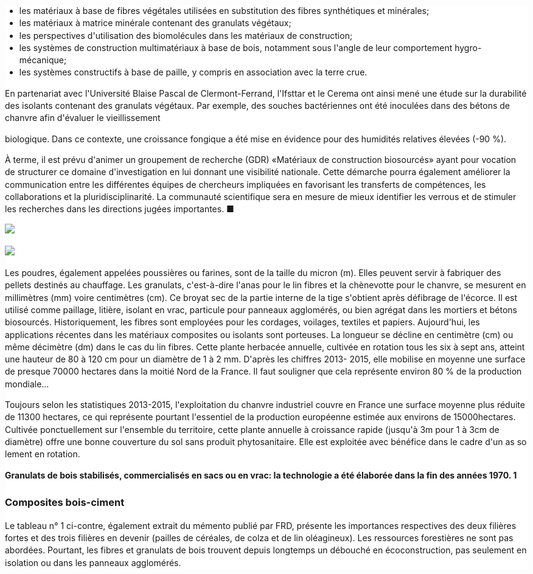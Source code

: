 - les matériaux à base de fibres végétales utilisées en substitution des fibres synthétiques et minérales;
- les matériaux à matrice minérale contenant des granulats végétaux;
- les perspectives d'utilisation des biomolécules dans les matériaux de construction;
- les systèmes de construction multimatériaux à base de bois, notamment sous l'angle de leur comportement hygro-mécanique;
- les systèmes constructifs à base de paille, y compris en association avec la terre crue.

En partenariat avec l'Université Blaise Pascal de Clermont-Ferrand, l'Ifsttar et le Cerema ont ainsi mené une étude sur la durabilité des isolants contenant des granulats végétaux. Par exemple, des souches bactériennes ont été inoculées dans des bétons de chanvre afin d'évaluer le vieillissement

biologique. Dans ce contexte, une croissance fongique a été mise en évidence pour des humidités relatives élevées (-90 %).

À terme, il est prévu d'animer un groupement de recherche (GDR) «Matériaux de construction biosourcés» ayant pour vocation de structurer ce domaine d'investigation en lui donnant une visibilité nationale. Cette démarche pourra également améliorer la communication entre les différentes équipes de chercheurs impliquées en favorisant les transferts de compétences, les collaborations et la pluridisciplinarité. La communauté scientifique sera en mesure de mieux identifier les verrous et de stimuler les recherches dans les directions jugées importantes. ■

![](<images/Bétons biosourcés - Diversification des granulats végétaux et ouverture à la préfabrication./_page_3_Picture_1.jpeg>)

![](<images/Bétons biosourcés - Diversification des granulats végétaux et ouverture à la préfabrication./_page_3_Picture_2.jpeg>)

Les poudres, également appelées poussières ou farines, sont de la taille du micron (m). Elles peuvent servir à fabriquer des pellets destinés au chauffage. Les granulats, c'est-à-dire l'anas pour le lin fibres et la chènevotte pour le chanvre, se mesurent en millimètres (mm) voire centimètres (cm). Ce broyat sec de la partie interne de la tige s'obtient après défibrage de l'écorce. Il est utilisé comme paillage, litière, isolant en vrac, particule pour panneaux agglomérés, ou bien agrégat dans les mortiers et bétons biosourcés. Historiquement, les fibres sont employées pour les cordages, voilages, textiles et papiers. Aujourd'hui, les applications récentes dans les matériaux composites ou isolants sont porteuses. La longueur se décline en centimètre (cm) ou même décimètre (dm) dans le cas du lin fibres. Cette plante herbacée annuelle, cultivée en rotation tous les six à sept ans, atteint une hauteur de 80 à 120 cm pour un diamètre de 1 à 2 mm. D'après les chiffres 2013- 2015, elle mobilise en moyenne une surface de presque 70000 hectares dans la moitié Nord de la France. Il faut souligner que cela représente environ 80 % de la production mondiale…

Toujours selon les statistiques 2013-2015, l'exploitation du chanvre industriel couvre en France une surface moyenne plus réduite de 11300 hectares, ce qui représente pourtant l'essentiel de la production européenne estimée aux environs de 15000hectares. Cultivée ponctuellement sur l'ensemble du territoire, cette plante annuelle à croissance rapide (jusqu'à 3m pour 1 à 3cm de diamètre) offre une bonne couverture du sol sans produit phytosanitaire. Elle est exploitée avec bénéfice dans le cadre d'un as so lement en rotation.

**Granulats de bois stabilisés, commercialisés en sacs ou en vrac: la technologie a été élaborée dans la fin des années 1970. 1**

### Composites bois-ciment

Le tableau n° 1 ci-contre, également extrait du mémento publié par FRD, présente les importances respectives des deux filières fortes et des trois filières en devenir (pailles de céréales, de colza et de lin oléagineux). Les ressources forestières ne sont pas abordées. Pourtant, les fibres et granulats de bois trouvent depuis longtemps un débouché en écoconstruction, pas seulement en isolation ou dans les panneaux agglomérés.
